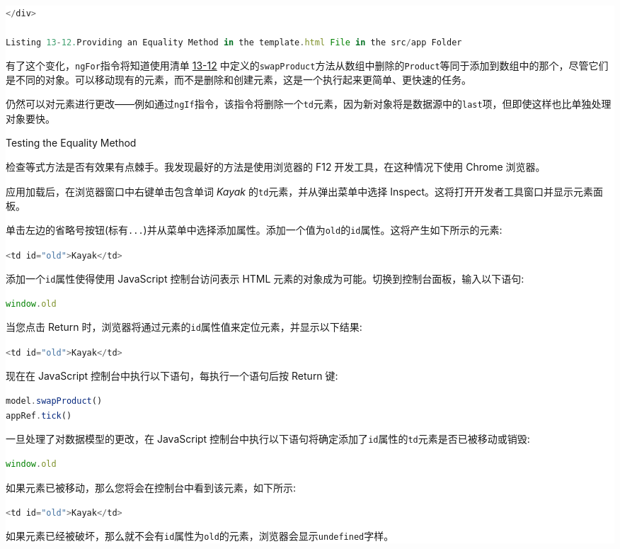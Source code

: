 ```ts
</div>

Listing 13-12.Providing an Equality Method in the template.html File in the src/app Folder

```

有了这个变化，`ngFor`指令将知道使用清单 [13-12](#PC30) 中定义的`swapProduct`方法从数组中删除的`Product`等同于添加到数组中的那个，尽管它们是不同的对象。可以移动现有的元素，而不是删除和创建元素，这是一个执行起来更简单、更快速的任务。

仍然可以对元素进行更改——例如通过`ngIf`指令，该指令将删除一个`td`元素，因为新对象将是数据源中的`last`项，但即使这样也比单独处理对象要快。

Testing the Equality Method

检查等式方法是否有效果有点棘手。我发现最好的方法是使用浏览器的 F12 开发工具，在这种情况下使用 Chrome 浏览器。

应用加载后，在浏览器窗口中右键单击包含单词 *Kayak* 的`td`元素，并从弹出菜单中选择 Inspect。这将打开开发者工具窗口并显示元素面板。

单击左边的省略号按钮(标有`...`)并从菜单中选择添加属性。添加一个值为`old`的`id`属性。这将产生如下所示的元素:

```ts
<td id="old">Kayak</td>

```

添加一个`id`属性使得使用 JavaScript 控制台访问表示 HTML 元素的对象成为可能。切换到控制台面板，输入以下语句:

```ts
window.old

```

当您点击 Return 时，浏览器将通过元素的`id`属性值来定位元素，并显示以下结果:

```ts
<td id="old">Kayak</td>

```

现在在 JavaScript 控制台中执行以下语句，每执行一个语句后按 Return 键:

```ts
model.swapProduct()
appRef.tick()

```

一旦处理了对数据模型的更改，在 JavaScript 控制台中执行以下语句将确定添加了`id`属性的`td`元素是否已被移动或销毁:

```ts
window.old

```

如果元素已被移动，那么您将会在控制台中看到该元素，如下所示:

```ts
<td id="old">Kayak</td>

```

如果元素已经被破坏，那么就不会有`id`属性为`old`的元素，浏览器会显示`undefined`字样。
